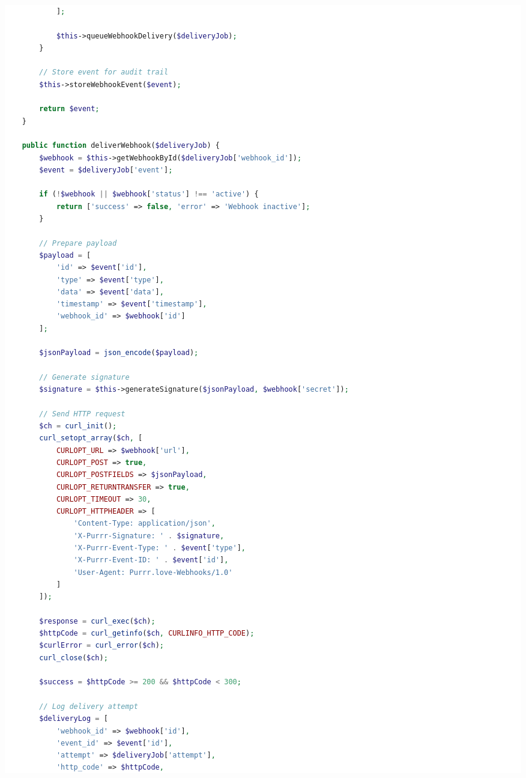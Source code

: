 ```php
            ];
            
            $this->queueWebhookDelivery($deliveryJob);
        }
        
        // Store event for audit trail
        $this->storeWebhookEvent($event);
        
        return $event;
    }
    
    public function deliverWebhook($deliveryJob) {
        $webhook = $this->getWebhookById($deliveryJob['webhook_id']);
        $event = $deliveryJob['event'];
        
        if (!$webhook || $webhook['status'] !== 'active') {
            return ['success' => false, 'error' => 'Webhook inactive'];
        }
        
        // Prepare payload
        $payload = [
            'id' => $event['id'],
            'type' => $event['type'],
            'data' => $event['data'],
            'timestamp' => $event['timestamp'],
            'webhook_id' => $webhook['id']
        ];
        
        $jsonPayload = json_encode($payload);
        
        // Generate signature
        $signature = $this->generateSignature($jsonPayload, $webhook['secret']);
        
        // Send HTTP request
        $ch = curl_init();
        curl_setopt_array($ch, [
            CURLOPT_URL => $webhook['url'],
            CURLOPT_POST => true,
            CURLOPT_POSTFIELDS => $jsonPayload,
            CURLOPT_RETURNTRANSFER => true,
            CURLOPT_TIMEOUT => 30,
            CURLOPT_HTTPHEADER => [
                'Content-Type: application/json',
                'X-Purrr-Signature: ' . $signature,
                'X-Purrr-Event-Type: ' . $event['type'],
                'X-Purrr-Event-ID: ' . $event['id'],
                'User-Agent: Purrr.love-Webhooks/1.0'
            ]
        ]);
        
        $response = curl_exec($ch);
        $httpCode = curl_getinfo($ch, CURLINFO_HTTP_CODE);
        $curlError = curl_error($ch);
        curl_close($ch);
        
        $success = $httpCode >= 200 && $httpCode < 300;
        
        // Log delivery attempt
        $deliveryLog = [
            'webhook_id' => $webhook['id'],
            'event_id' => $event['id'],
            'attempt' => $deliveryJob['attempt'],
            'http_code' => $httpCode,
```